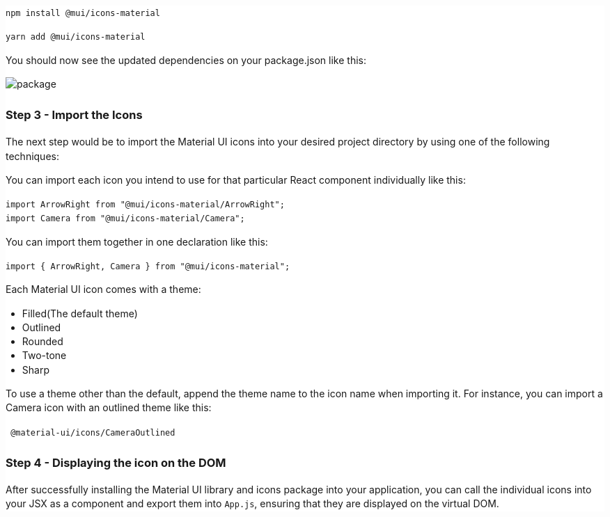 ```bash
npm install @mui/icons-material
```

  </TabItem>
    <TabItem value="yarn">

```bash
yarn add @mui/icons-material
```

  </TabItem>
</Tabs>

You should now see the updated dependencies on your package.json like this:

<img src="https://refine.ams3.cdn.digitaloceanspaces.com/blog/2022-08-24-mui-icons/package.png" alt="package" />

<br/>

### Step 3 - Import the Icons

The next step would be to import the Material UI icons into your desired project directory by using one of the following techniques:

You can import each icon you intend to use for that particular React component individually like this:

```tsx
import ArrowRight from "@mui/icons-material/ArrowRight";
import Camera from "@mui/icons-material/Camera";
```

You can import them together in one declaration like this:

```tsx
import { ArrowRight, Camera } from "@mui/icons-material";
```

Each Material UI icon comes with a theme:

- Filled(The default theme)
- Outlined
- Rounded
- Two-tone
- Sharp

To use a theme other than the default, append the theme name to the icon name when importing it. For instance, you can import a Camera icon with an outlined theme like this:

```
 @material-ui/icons/CameraOutlined
```

### Step 4 - Displaying the icon on the DOM

After successfully installing the Material UI library and icons package into your application, you can call the individual icons into your JSX as a component and export them into `App.js`, ensuring that they are displayed on the virtual DOM.
